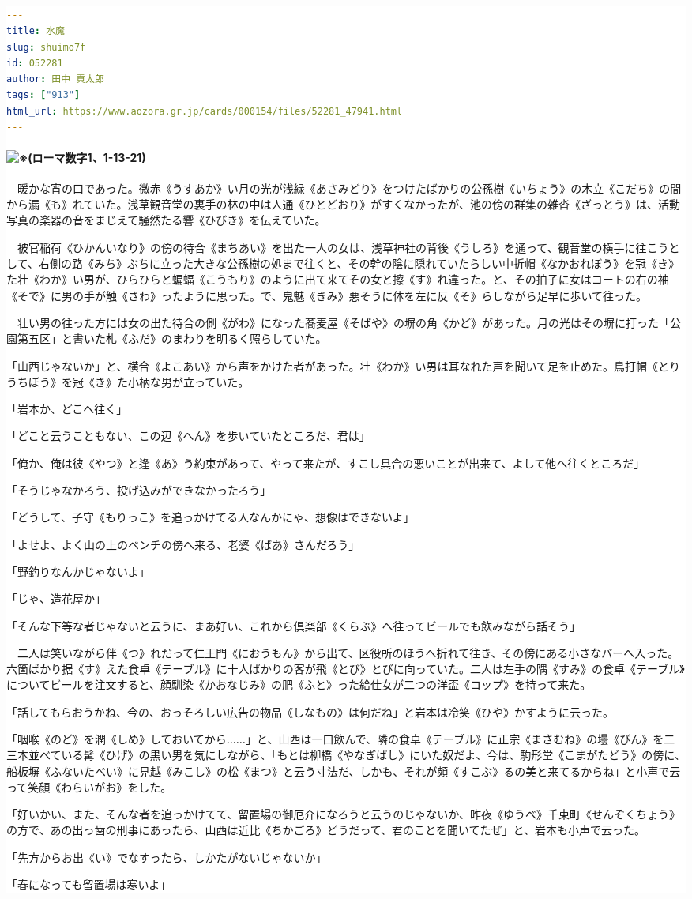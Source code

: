 ```yaml
---
title: 水魔
slug: shuimo7f
id: 052281
author: 田中 貢太郎
tags: ["913"]
html_url: https://www.aozora.gr.jp/cards/000154/files/52281_47941.html
---
```


#### ![※(ローマ数字1、1-13-21)](https://www.aozora.gr.jp/cards/000154/files/../../../gaiji/1-13/1-13-21.png)




　暖かな宵の口であった。微赤《うすあか》い月の光が浅緑《あさみどり》をつけたばかりの公孫樹《いちょう》の木立《こだち》の間から漏《も》れていた。浅草観音堂の裏手の林の中は人通《ひとどおり》がすくなかったが、池の傍の群集の雑沓《ざっとう》は、活動写真の楽器の音をまじえて騒然たる響《ひびき》を伝えていた。

　被官稲荷《ひかんいなり》の傍の待合《まちあい》を出た一人の女は、浅草神社の背後《うしろ》を通って、観音堂の横手に往こうとして、右側の路《みち》ぶちに立った大きな公孫樹の処まで往くと、その幹の陰に隠れていたらしい中折帽《なかおれぼう》を冠《き》た壮《わか》い男が、ひらひらと蝙蝠《こうもり》のように出て来てその女と擦《す》れ違った。と、その拍子に女はコートの右の袖《そで》に男の手が触《さわ》ったように思った。で、鬼魅《きみ》悪そうに体を左に反《そ》らしながら足早に歩いて往った。

　壮い男の往った方には女の出た待合の側《がわ》になった蕎麦屋《そばや》の塀の角《かど》があった。月の光はその塀に打った「公園第五区」と書いた札《ふだ》のまわりを明るく照らしていた。

「山西じゃないか」と、横合《よこあい》から声をかけた者があった。壮《わか》い男は耳なれた声を聞いて足を止めた。鳥打帽《とりうちぼう》を冠《き》た小柄な男が立っていた。

「岩本か、どこへ往く」

「どこと云うこともない、この辺《へん》を歩いていたところだ、君は」

「俺か、俺は彼《やつ》と逢《あ》う約束があって、やって来たが、すこし具合の悪いことが出来て、よして他へ往くところだ」

「そうじゃなかろう、投げ込みができなかったろう」

「どうして、子守《もりっこ》を追っかけてる人なんかにゃ、想像はできないよ」

「よせよ、よく山の上のベンチの傍へ来る、老婆《ばあ》さんだろう」

「野釣りなんかじゃないよ」

「じゃ、造花屋か」

「そんな下等な者じゃないと云うに、まあ好い、これから倶楽部《くらぶ》へ往ってビールでも飲みながら話そう」

　二人は笑いながら伴《つ》れだって仁王門《におうもん》から出て、区役所のほうへ折れて往き、その傍にある小さなバーへ入った。六箇ばかり据《す》えた食卓《テーブル》に十人ばかりの客が飛《とび》とびに向っていた。二人は左手の隅《すみ》の食卓《テーブル》についてビールを注文すると、顔馴染《かおなじみ》の肥《ふと》った給仕女が二つの洋盃《コップ》を持って来た。

「話してもらおうかね、今の、おっそろしい広告の物品《しなもの》は何だね」と岩本は冷笑《ひや》かすように云った。

「咽喉《のど》を潤《しめ》しておいてから……」と、山西は一口飲んで、隣の食卓《テーブル》に正宗《まさむね》の壜《びん》を二三本並べている髯《ひげ》の黒い男を気にしながら、「もとは柳橋《やなぎばし》にいた奴だよ、今は、駒形堂《こまがたどう》の傍に、船板塀《ふないたべい》に見越《みこし》の松《まつ》と云う寸法だ、しかも、それが頗《すこぶ》るの美と来てるからね」と小声で云って笑顔《わらいがお》をした。

「好いかい、また、そんな者を追っかけてて、留置場の御厄介になろうと云うのじゃないか、昨夜《ゆうべ》千束町《せんぞくちょう》の方で、あの出っ歯の刑事にあったら、山西は近比《ちかごろ》どうだって、君のことを聞いてたぜ」と、岩本も小声で云った。

「先方からお出《い》でなすったら、しかたがないじゃないか」

「春になっても留置場は寒いよ」

